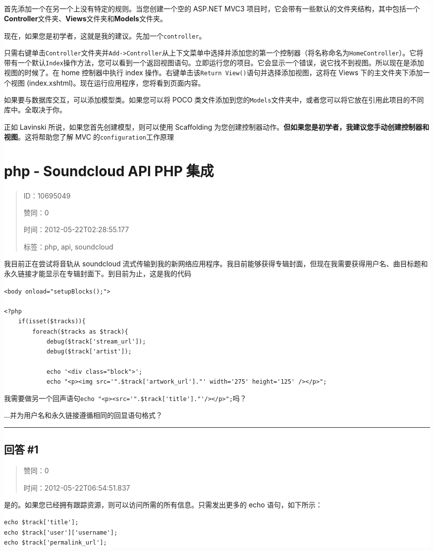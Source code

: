 首先添加一个在另一个上没有特定的规则。当您创建一个空的 ASP.NET MVC3 项目时，它会带有一些默认的文件夹结构，其中包括一个**Controller**文件夹、**Views**文件夹和**Models**文件夹。

现在，如果您是初学者，这就是我的建议。先加一个`controller`。

只需右键单击`Controller`文件夹并`Add->Controller`从上下文菜单中选择并添加您的第一个控制器（将名称命名为`HomeController`）。它将带有一个默认`Index`操作方法，您可以看到一个返回视图语句。立即运行您的项目。它会显示一个错误，说它找不到视图。所以现在是添加视图的时候了。在 home 控制器中执行 index 操作。右键单击该`Return View()`语句并选择添加视图，这将在 Views 下的主文件夹下添加一个视图 (index.xshtml)。现在运行应用程序，您将看到页面内容。

如果要与数据库交互，可以添加模型类。如果您可以将 POCO 类文件添加到您的`Models`文件夹中，或者您可以将它放在引用此项目的不同库中。全取决于你。

正如 Lavinski 所说，如果您首先创建模型，则可以使用 Scaffolding 为您创建控制器动作。**但如果您是初学者，我建议您手动创建控制器和视图**。这将帮助您了解 MVC 的`configuration`工作原理

# php - Soundcloud API PHP 集成

> ID：10695049
> 
> 赞同：0
> 
> 时间：2012-05-22T02:28:55.177
> 
> 标签：php, api, soundcloud

我目前正在尝试将音轨从 soundcloud 流式传输到我的新网络应用程序。我目前能够获得专辑封面，但现在我需要获得用户名、曲目标题和永久链接才能显示在专辑封面下。到目前为止，这是我的代码

```
<body onload="setupBlocks();">

<?php 
    if(isset($tracks)){
        foreach($tracks as $track){
            debug($track['stream_url']);
            debug($track['artist']);

            echo '<div class="block">';
            echo "<p><img src='".$track['artwork_url']."' width='275' height='125' /></p>"; 
```

我需要做另一个回声语句`echo "<p><src='".$track['title']."'/></p>";`吗？

...并为用户名和永久链接遵循相同的回显语句格式？

* * *

## 回答 #1

> 赞同：0
> 
> 时间：2012-05-22T06:54:51.837

是的。如果您已经拥有跟踪资源，则可以访问所需的所有信息。只需发出更多的 echo 语句，如下所示：

```
echo $track['title'];
echo $track['user']['username'];
echo $track['permalink_url']; 
```
